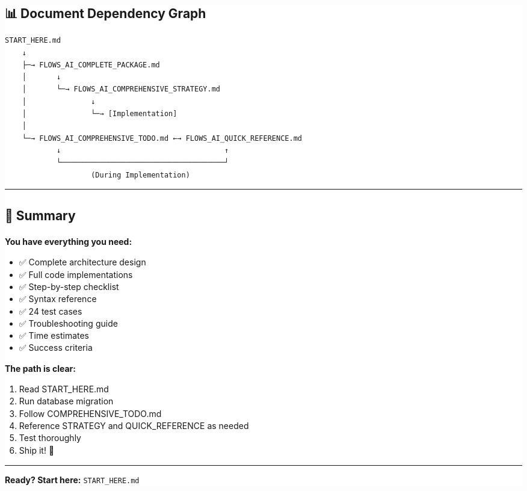 ## 📊 Document Dependency Graph

```
START_HERE.md
    ↓
    ├─→ FLOWS_AI_COMPLETE_PACKAGE.md
    │       ↓
    │       └─→ FLOWS_AI_COMPREHENSIVE_STRATEGY.md
    │               ↓
    │               └─→ [Implementation]
    │
    └─→ FLOWS_AI_COMPREHENSIVE_TODO.md ←→ FLOWS_AI_QUICK_REFERENCE.md
            ↓                                      ↑
            └──────────────────────────────────────┘
                    (During Implementation)
```

---

## 🎉 Summary

**You have everything you need:**
- ✅ Complete architecture design
- ✅ Full code implementations
- ✅ Step-by-step checklist
- ✅ Syntax reference
- ✅ 24 test cases
- ✅ Troubleshooting guide
- ✅ Time estimates
- ✅ Success criteria

**The path is clear:**
1. Read START_HERE.md
2. Run database migration
3. Follow COMPREHENSIVE_TODO.md
4. Reference STRATEGY and QUICK_REFERENCE as needed
5. Test thoroughly
6. Ship it! 🚀

---

**Ready? Start here:** `START_HERE.md`
